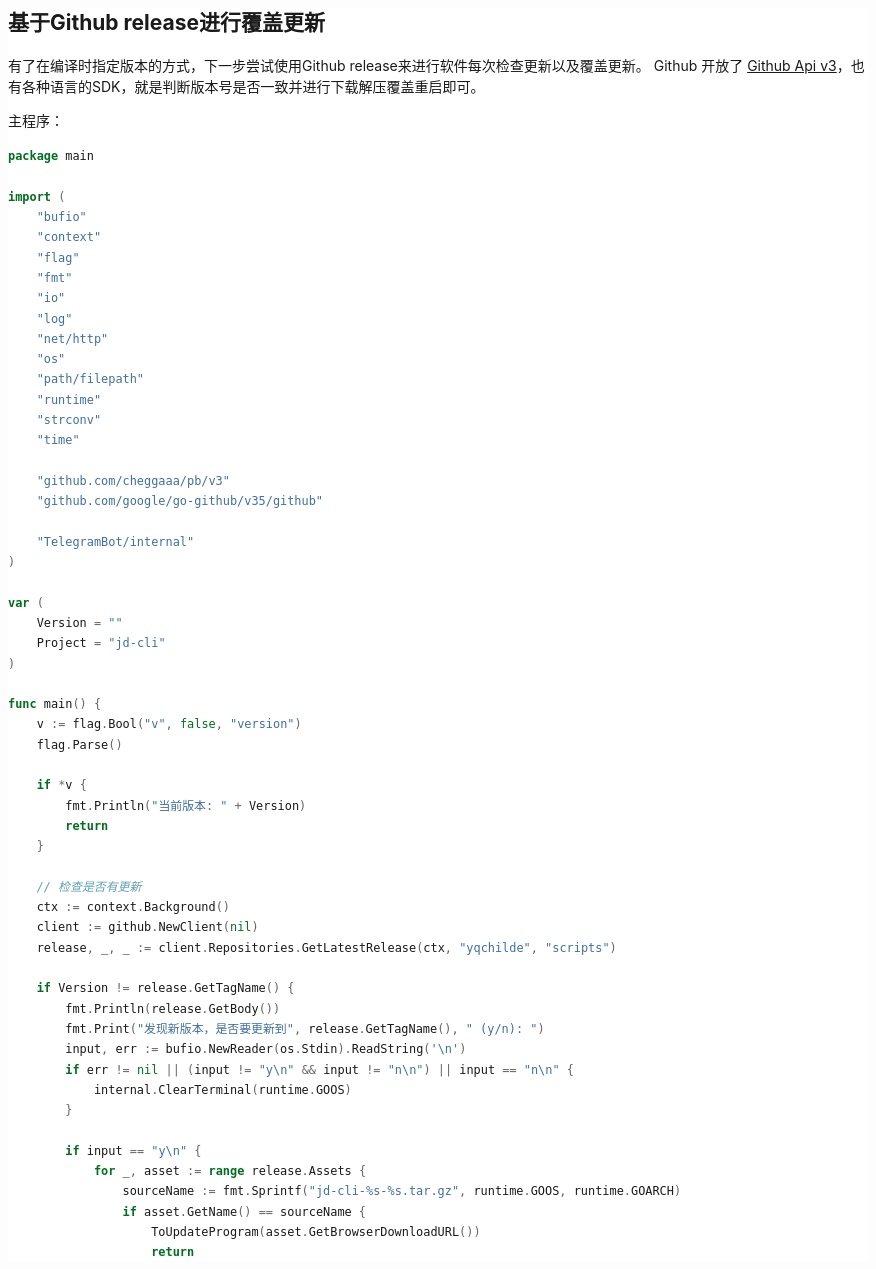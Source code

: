 ## 基于Github release进行覆盖更新

有了在编译时指定版本的方式，下一步尝试使用Github release来进行软件每次检查更新以及覆盖更新。
Github 开放了 [Github Api v3](https://docs.github.com/en/rest/reference/repos)，也有各种语言的SDK，就是判断版本号是否一致并进行下载解压覆盖重启即可。


主程序：
```go
package main

import (
	"bufio"
	"context"
	"flag"
	"fmt"
	"io"
	"log"
	"net/http"
	"os"
	"path/filepath"
	"runtime"
	"strconv"
	"time"

	"github.com/cheggaaa/pb/v3"
	"github.com/google/go-github/v35/github"

	"TelegramBot/internal"
)

var (
	Version = ""
	Project = "jd-cli"
)

func main() {
	v := flag.Bool("v", false, "version")
	flag.Parse()

	if *v {
		fmt.Println("当前版本: " + Version)
		return
	}

	// 检查是否有更新
	ctx := context.Background()
	client := github.NewClient(nil)
	release, _, _ := client.Repositories.GetLatestRelease(ctx, "yqchilde", "scripts")

	if Version != release.GetTagName() {
		fmt.Println(release.GetBody())
		fmt.Print("发现新版本，是否要更新到", release.GetTagName(), " (y/n): ")
		input, err := bufio.NewReader(os.Stdin).ReadString('\n')
		if err != nil || (input != "y\n" && input != "n\n") || input == "n\n" {
			internal.ClearTerminal(runtime.GOOS)
		}

		if input == "y\n" {
			for _, asset := range release.Assets {
				sourceName := fmt.Sprintf("jd-cli-%s-%s.tar.gz", runtime.GOOS, runtime.GOARCH)
				if asset.GetName() == sourceName {
					ToUpdateProgram(asset.GetBrowserDownloadURL())
					return
```